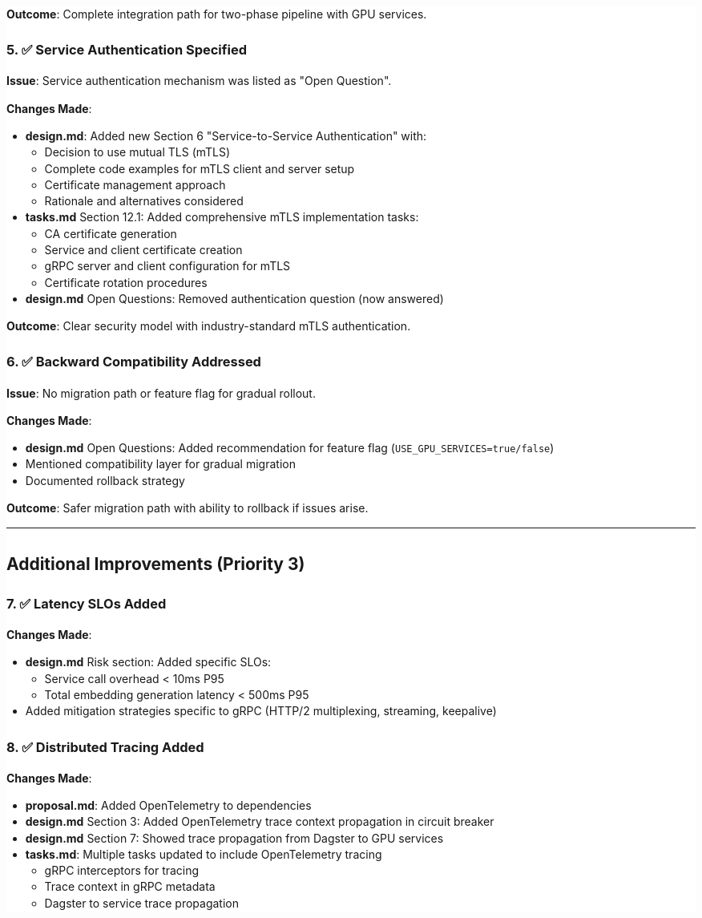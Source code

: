 **Outcome**: Complete integration path for two-phase pipeline with GPU services.

### 5. ✅ Service Authentication Specified

**Issue**: Service authentication mechanism was listed as "Open Question".

**Changes Made**:

- **design.md**: Added new Section 6 "Service-to-Service Authentication" with:
  - Decision to use mutual TLS (mTLS)
  - Complete code examples for mTLS client and server setup
  - Certificate management approach
  - Rationale and alternatives considered
- **tasks.md** Section 12.1: Added comprehensive mTLS implementation tasks:
  - CA certificate generation
  - Service and client certificate creation
  - gRPC server and client configuration for mTLS
  - Certificate rotation procedures
- **design.md** Open Questions: Removed authentication question (now answered)

**Outcome**: Clear security model with industry-standard mTLS authentication.

### 6. ✅ Backward Compatibility Addressed

**Issue**: No migration path or feature flag for gradual rollout.

**Changes Made**:

- **design.md** Open Questions: Added recommendation for feature flag (`USE_GPU_SERVICES=true/false`)
- Mentioned compatibility layer for gradual migration
- Documented rollback strategy

**Outcome**: Safer migration path with ability to rollback if issues arise.

---

## Additional Improvements (Priority 3)

### 7. ✅ Latency SLOs Added

**Changes Made**:

- **design.md** Risk section: Added specific SLOs:
  - Service call overhead < 10ms P95
  - Total embedding generation latency < 500ms P95
- Added mitigation strategies specific to gRPC (HTTP/2 multiplexing, streaming, keepalive)

### 8. ✅ Distributed Tracing Added

**Changes Made**:

- **proposal.md**: Added OpenTelemetry to dependencies
- **design.md** Section 3: Added OpenTelemetry trace context propagation in circuit breaker
- **design.md** Section 7: Showed trace propagation from Dagster to GPU services
- **tasks.md**: Multiple tasks updated to include OpenTelemetry tracing
  - gRPC interceptors for tracing
  - Trace context in gRPC metadata
  - Dagster to service trace propagation
